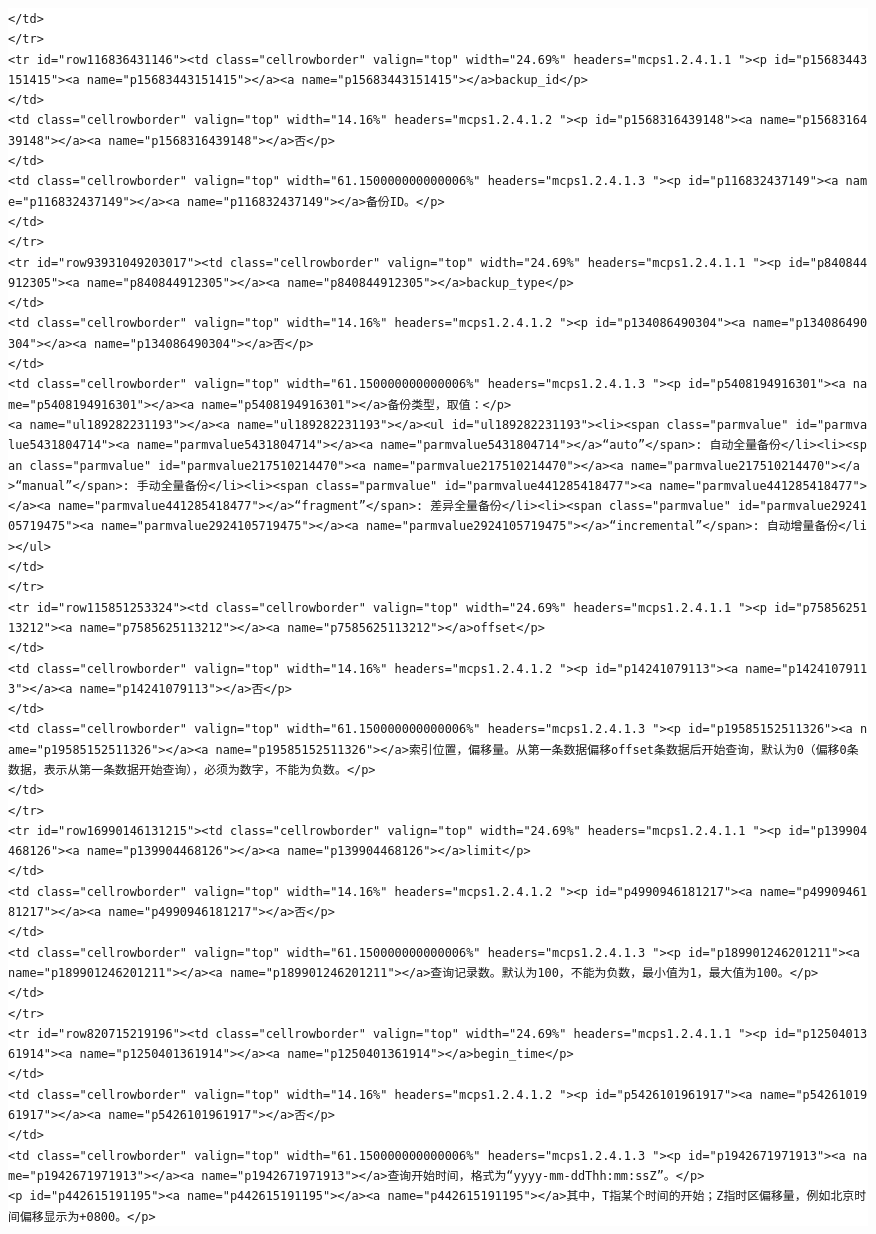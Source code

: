    </td>
    </tr>
    <tr id="row116836431146"><td class="cellrowborder" valign="top" width="24.69%" headers="mcps1.2.4.1.1 "><p id="p15683443151415"><a name="p15683443151415"></a><a name="p15683443151415"></a>backup_id</p>
    </td>
    <td class="cellrowborder" valign="top" width="14.16%" headers="mcps1.2.4.1.2 "><p id="p1568316439148"><a name="p1568316439148"></a><a name="p1568316439148"></a>否</p>
    </td>
    <td class="cellrowborder" valign="top" width="61.150000000000006%" headers="mcps1.2.4.1.3 "><p id="p116832437149"><a name="p116832437149"></a><a name="p116832437149"></a>备份ID。</p>
    </td>
    </tr>
    <tr id="row93931049203017"><td class="cellrowborder" valign="top" width="24.69%" headers="mcps1.2.4.1.1 "><p id="p840844912305"><a name="p840844912305"></a><a name="p840844912305"></a>backup_type</p>
    </td>
    <td class="cellrowborder" valign="top" width="14.16%" headers="mcps1.2.4.1.2 "><p id="p134086490304"><a name="p134086490304"></a><a name="p134086490304"></a>否</p>
    </td>
    <td class="cellrowborder" valign="top" width="61.150000000000006%" headers="mcps1.2.4.1.3 "><p id="p5408194916301"><a name="p5408194916301"></a><a name="p5408194916301"></a>备份类型，取值：</p>
    <a name="ul189282231193"></a><a name="ul189282231193"></a><ul id="ul189282231193"><li><span class="parmvalue" id="parmvalue5431804714"><a name="parmvalue5431804714"></a><a name="parmvalue5431804714"></a>“auto”</span>: 自动全量备份</li><li><span class="parmvalue" id="parmvalue217510214470"><a name="parmvalue217510214470"></a><a name="parmvalue217510214470"></a>“manual”</span>: 手动全量备份</li><li><span class="parmvalue" id="parmvalue441285418477"><a name="parmvalue441285418477"></a><a name="parmvalue441285418477"></a>“fragment”</span>: 差异全量备份</li><li><span class="parmvalue" id="parmvalue2924105719475"><a name="parmvalue2924105719475"></a><a name="parmvalue2924105719475"></a>“incremental”</span>: 自动增量备份</li></ul>
    </td>
    </tr>
    <tr id="row115851253324"><td class="cellrowborder" valign="top" width="24.69%" headers="mcps1.2.4.1.1 "><p id="p7585625113212"><a name="p7585625113212"></a><a name="p7585625113212"></a>offset</p>
    </td>
    <td class="cellrowborder" valign="top" width="14.16%" headers="mcps1.2.4.1.2 "><p id="p14241079113"><a name="p14241079113"></a><a name="p14241079113"></a>否</p>
    </td>
    <td class="cellrowborder" valign="top" width="61.150000000000006%" headers="mcps1.2.4.1.3 "><p id="p19585152511326"><a name="p19585152511326"></a><a name="p19585152511326"></a>索引位置，偏移量。从第一条数据偏移offset条数据后开始查询，默认为0（偏移0条数据，表示从第一条数据开始查询），必须为数字，不能为负数。</p>
    </td>
    </tr>
    <tr id="row16990146131215"><td class="cellrowborder" valign="top" width="24.69%" headers="mcps1.2.4.1.1 "><p id="p139904468126"><a name="p139904468126"></a><a name="p139904468126"></a>limit</p>
    </td>
    <td class="cellrowborder" valign="top" width="14.16%" headers="mcps1.2.4.1.2 "><p id="p4990946181217"><a name="p4990946181217"></a><a name="p4990946181217"></a>否</p>
    </td>
    <td class="cellrowborder" valign="top" width="61.150000000000006%" headers="mcps1.2.4.1.3 "><p id="p189901246201211"><a name="p189901246201211"></a><a name="p189901246201211"></a>查询记录数。默认为100，不能为负数，最小值为1，最大值为100。</p>
    </td>
    </tr>
    <tr id="row820715219196"><td class="cellrowborder" valign="top" width="24.69%" headers="mcps1.2.4.1.1 "><p id="p1250401361914"><a name="p1250401361914"></a><a name="p1250401361914"></a>begin_time</p>
    </td>
    <td class="cellrowborder" valign="top" width="14.16%" headers="mcps1.2.4.1.2 "><p id="p5426101961917"><a name="p5426101961917"></a><a name="p5426101961917"></a>否</p>
    </td>
    <td class="cellrowborder" valign="top" width="61.150000000000006%" headers="mcps1.2.4.1.3 "><p id="p1942671971913"><a name="p1942671971913"></a><a name="p1942671971913"></a>查询开始时间，格式为“yyyy-mm-ddThh:mm:ssZ”。</p>
    <p id="p442615191195"><a name="p442615191195"></a><a name="p442615191195"></a>其中，T指某个时间的开始；Z指时区偏移量，例如北京时间偏移显示为+0800。</p>
